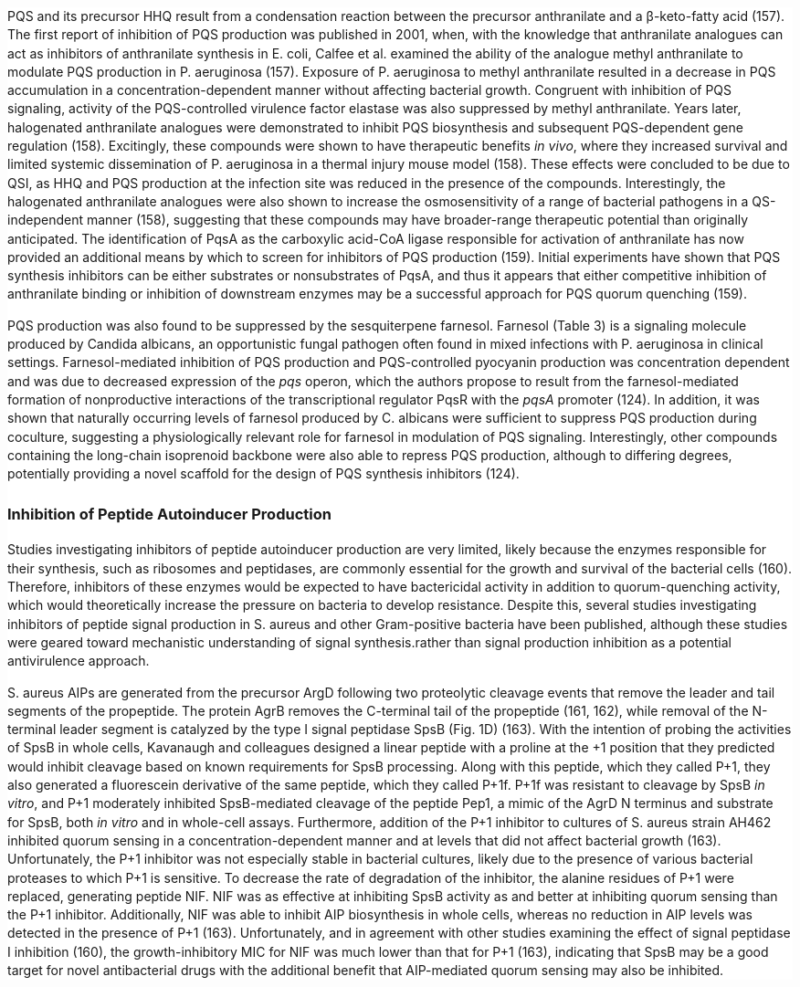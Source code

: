PQS and its precursor HHQ result from a condensation reaction between the precursor anthranilate and a β-keto-fatty acid (157). The first report of inhibition of PQS production was published in 2001, when, with the knowledge that anthranilate analogues can act as inhibitors of anthranilate synthesis in E. coli, Calfee et al. examined the ability of the analogue methyl anthranilate to modulate PQS production in P. aeruginosa (157). Exposure of P. aeruginosa to methyl anthranilate resulted in a decrease in PQS accumulation in a concentration-dependent manner without affecting bacterial growth. Congruent with inhibition of PQS signaling, activity of the PQS-controlled virulence factor elastase was also suppressed by methyl anthranilate. Years later, halogenated anthranilate analogues were demonstrated to inhibit PQS biosynthesis and subsequent PQS-dependent gene regulation (158). Excitingly, these compounds were shown to have therapeutic benefits *in vivo*, where they increased survival and limited systemic dissemination of P. aeruginosa in a thermal injury mouse model (158). These effects were concluded to be due to QSI, as HHQ and PQS production at the infection site was reduced in the presence of the compounds. Interestingly, the halogenated anthranilate analogues were also shown to increase the osmosensitivity of a range of bacterial pathogens in a QS-independent manner (158), suggesting that these compounds may have broader-range therapeutic potential than originally anticipated. The identification of PqsA as the carboxylic acid-CoA ligase responsible for activation of anthranilate has now provided an additional means by which to screen for inhibitors of PQS production (159). Initial experiments have shown that PQS synthesis inhibitors can be either substrates or nonsubstrates of PqsA, and thus it appears that either competitive inhibition of anthranilate binding or inhibition of downstream enzymes may be a successful approach for PQS quorum quenching (159).

PQS production was also found to be suppressed by the sesquiterpene farnesol. Farnesol (Table 3) is a signaling molecule produced by Candida albicans, an opportunistic fungal pathogen often found in mixed infections with P. aeruginosa in clinical settings. Farnesol-mediated inhibition of PQS production and PQS-controlled pyocyanin production was concentration dependent and was due to decreased expression of the *pqs* operon, which the authors propose to result from the farnesol-mediated formation of nonproductive interactions of the transcriptional regulator PqsR with the *pqsA* promoter (124). In addition, it was shown that naturally occurring levels of farnesol produced by C. albicans were sufficient to suppress PQS production during coculture, suggesting a physiologically relevant role for farnesol in modulation of PQS signaling. Interestingly, other compounds containing the long-chain isoprenoid backbone were also able to repress PQS production, although to differing degrees, potentially providing a novel scaffold for the design of PQS synthesis inhibitors (124).

### Inhibition of Peptide Autoinducer Production

Studies investigating inhibitors of peptide autoinducer production are very limited, likely because the enzymes responsible for their synthesis, such as ribosomes and peptidases, are commonly essential for the growth and survival of the bacterial cells (160). Therefore, inhibitors of these enzymes would be expected to have bactericidal activity in addition to quorum-quenching activity, which would theoretically increase the pressure on bacteria to develop resistance. Despite this, several studies investigating inhibitors of peptide signal production in S. aureus and other Gram-positive bacteria have been published, although these studies were geared toward mechanistic understanding of signal synthesis.rather than signal production inhibition as a potential antivirulence approach.

S. aureus AIPs are generated from the precursor ArgD following two proteolytic cleavage events that remove the leader and tail segments of the propeptide. The protein AgrB removes the C-terminal tail of the propeptide (161, 162), while removal of the N-terminal leader segment is catalyzed by the type I signal peptidase SpsB (Fig. 1D) (163). With the intention of probing the activities of SpsB in whole cells, Kavanaugh and colleagues designed a linear peptide with a proline at the +1 position that they predicted would inhibit cleavage based on known requirements for SpsB processing. Along with this peptide, which they called P+1, they also generated a fluorescein derivative of the same peptide, which they called P+1f. P+1f was resistant to cleavage by SpsB *in vitro*, and P+1 moderately inhibited SpsB-mediated cleavage of the peptide Pep1, a mimic of the AgrD N terminus and substrate for SpsB, both *in vitro* and in whole-cell assays. Furthermore, addition of the P+1 inhibitor to cultures of S. aureus strain AH462 inhibited quorum sensing in a concentration-dependent manner and at levels that did not affect bacterial growth (163). Unfortunately, the P+1 inhibitor was not especially stable in bacterial cultures, likely due to the presence of various bacterial proteases to which P+1 is sensitive. To decrease the rate of degradation of the inhibitor, the alanine residues of P+1 were replaced, generating peptide NIF. NIF was as effective at inhibiting SpsB activity as and better at inhibiting quorum sensing than the P+1 inhibitor. Additionally, NIF was able to inhibit AIP biosynthesis in whole cells, whereas no reduction in AIP levels was detected in the presence of P+1 (163). Unfortunately, and in agreement with other studies examining the effect of signal peptidase I inhibition (160), the growth-inhibitory MIC for NIF was much lower than that for P+1 (163), indicating that SpsB may be a good target for novel antibacterial drugs with the additional benefit that AIP-mediated quorum sensing may also be inhibited.
